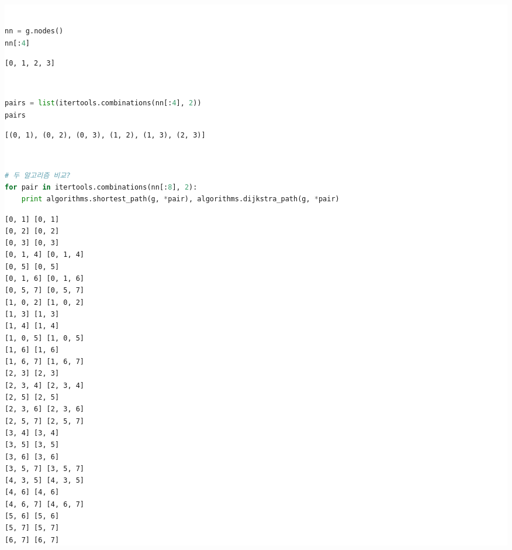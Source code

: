 
<br>

```python
nn = g.nodes()
nn[:4]
```




    [0, 1, 2, 3]


<br>

```python
pairs = list(itertools.combinations(nn[:4], 2))
pairs
```




    [(0, 1), (0, 2), (0, 3), (1, 2), (1, 3), (2, 3)]

<br>


```python
# 두 알고리즘 비교?
for pair in itertools.combinations(nn[:8], 2):
    print algorithms.shortest_path(g, *pair), algorithms.dijkstra_path(g, *pair)
```

    [0, 1] [0, 1]
    [0, 2] [0, 2]
    [0, 3] [0, 3]
    [0, 1, 4] [0, 1, 4]
    [0, 5] [0, 5]
    [0, 1, 6] [0, 1, 6]
    [0, 5, 7] [0, 5, 7]
    [1, 0, 2] [1, 0, 2]
    [1, 3] [1, 3]
    [1, 4] [1, 4]
    [1, 0, 5] [1, 0, 5]
    [1, 6] [1, 6]
    [1, 6, 7] [1, 6, 7]
    [2, 3] [2, 3]
    [2, 3, 4] [2, 3, 4]
    [2, 5] [2, 5]
    [2, 3, 6] [2, 3, 6]
    [2, 5, 7] [2, 5, 7]
    [3, 4] [3, 4]
    [3, 5] [3, 5]
    [3, 6] [3, 6]
    [3, 5, 7] [3, 5, 7]
    [4, 3, 5] [4, 3, 5]
    [4, 6] [4, 6]
    [4, 6, 7] [4, 6, 7]
    [5, 6] [5, 6]
    [5, 7] [5, 7]
    [6, 7] [6, 7]
